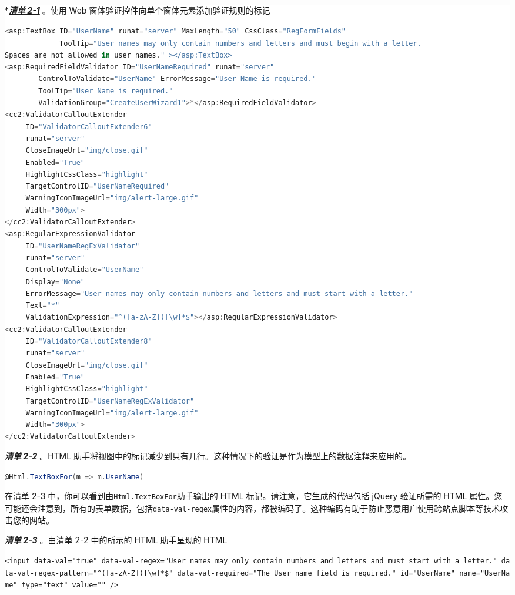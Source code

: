  ****[清单 2-1](#_list1)*** 。使用 Web 窗体验证控件向单个窗体元素添加验证规则的标记

```cs
<asp:TextBox ID="UserName" runat="server" MaxLength="50" CssClass="RegFormFields"
             ToolTip="User names may only contain numbers and letters and must begin with a letter.
Spaces are not allowed in user names." ></asp:TextBox>
<asp:RequiredFieldValidator ID="UserNameRequired" runat="server"
        ControlToValidate="UserName" ErrorMessage="User Name is required."
        ToolTip="User Name is required."
        ValidationGroup="CreateUserWizard1">*</asp:RequiredFieldValidator>
<cc2:ValidatorCalloutExtender
     ID="ValidatorCalloutExtender6"
     runat="server"
     CloseImageUrl="img/close.gif"
     Enabled="True"
     HighlightCssClass="highlight"
     TargetControlID="UserNameRequired"
     WarningIconImageUrl="img/alert-large.gif"
     Width="300px">
</cc2:ValidatorCalloutExtender>
<asp:RegularExpressionValidator
     ID="UserNameRegExValidator"
     runat="server"
     ControlToValidate="UserName"
     Display="None"
     ErrorMessage="User names may only contain numbers and letters and must start with a letter."
     Text="*"
     ValidationExpression="^([a-zA-Z])[\w]*$"></asp:RegularExpressionValidator>
<cc2:ValidatorCalloutExtender
     ID="ValidatorCalloutExtender8"
     runat="server"
     CloseImageUrl="img/close.gif"
     Enabled="True"
     HighlightCssClass="highlight"
     TargetControlID="UserNameRegExValidator"
     WarningIconImageUrl="img/alert-large.gif"
     Width="300px">
</cc2:ValidatorCalloutExtender>
```

***[清单 2-2](#_list2)*** 。HTML 助手将视图中的标记减少到只有几行。这种情况下的验证是作为模型上的数据注释来应用的。

```cs
@Html.TextBoxFor(m => m.UserName)
```

在[清单 2-3](#list3) 中，你可以看到由`Html.TextBoxFor`助手输出的 HTML 标记。请注意，它生成的代码包括 jQuery 验证所需的 HTML 属性。您可能还会注意到，所有的表单数据，包括`data-val-regex`属性的内容，都被编码了。这种编码有助于防止恶意用户使用跨站点脚本等技术攻击您的网站。

***[清单 2-3](#_list3)*** 。由清单 2-2 中的[所示的 HTML 助手呈现的 HTML](#list2)

`<input data-val="true" data-val-regex="User names may only contain numbers and letters and must start with a letter." data-val-regex-pattern="^([a-zA-Z])[\w]*$" data-val-required="The User name field is required." id="UserName" name="UserName" type="text" value="" />`
